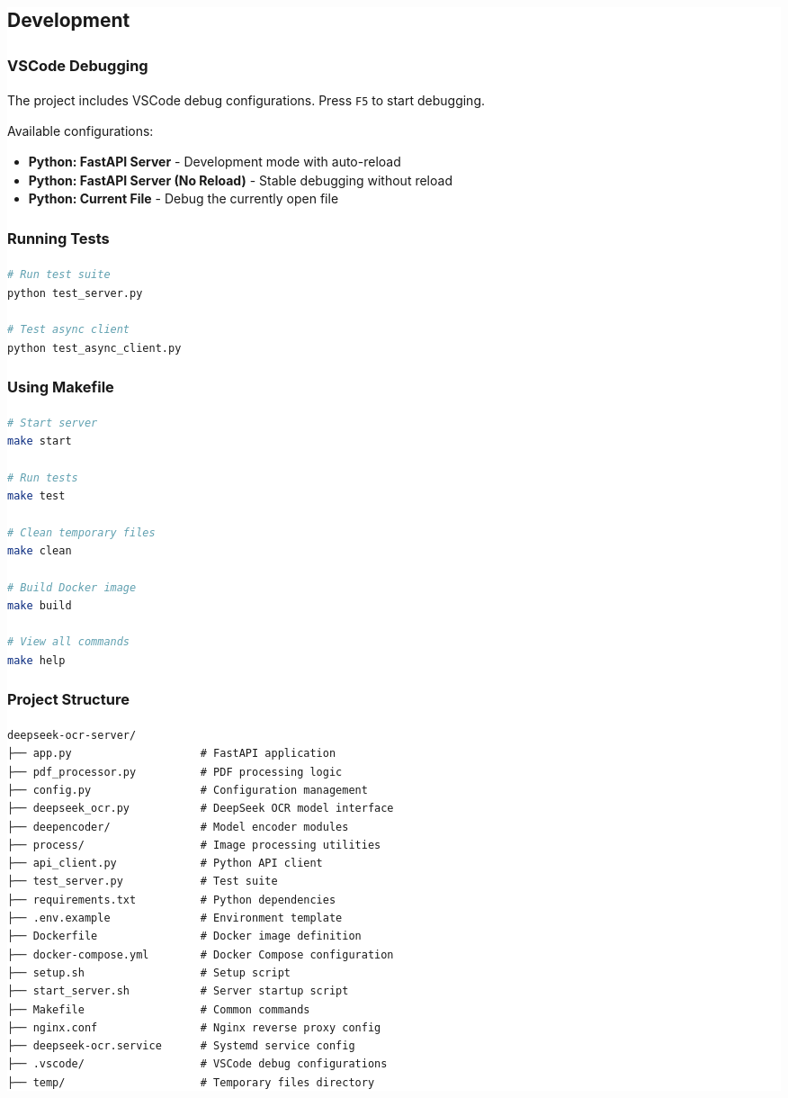 ## Development

### VSCode Debugging

The project includes VSCode debug configurations. Press `F5` to start debugging.

Available configurations:
- **Python: FastAPI Server** - Development mode with auto-reload
- **Python: FastAPI Server (No Reload)** - Stable debugging without reload
- **Python: Current File** - Debug the currently open file

### Running Tests

```bash
# Run test suite
python test_server.py

# Test async client
python test_async_client.py
```

### Using Makefile

```bash
# Start server
make start

# Run tests
make test

# Clean temporary files
make clean

# Build Docker image
make build

# View all commands
make help
```

### Project Structure

```
deepseek-ocr-server/
├── app.py                    # FastAPI application
├── pdf_processor.py          # PDF processing logic
├── config.py                 # Configuration management
├── deepseek_ocr.py           # DeepSeek OCR model interface
├── deepencoder/              # Model encoder modules
├── process/                  # Image processing utilities
├── api_client.py             # Python API client
├── test_server.py            # Test suite
├── requirements.txt          # Python dependencies
├── .env.example              # Environment template
├── Dockerfile                # Docker image definition
├── docker-compose.yml        # Docker Compose configuration
├── setup.sh                  # Setup script
├── start_server.sh           # Server startup script
├── Makefile                  # Common commands
├── nginx.conf                # Nginx reverse proxy config
├── deepseek-ocr.service      # Systemd service config
├── .vscode/                  # VSCode debug configurations
├── temp/                     # Temporary files directory

```